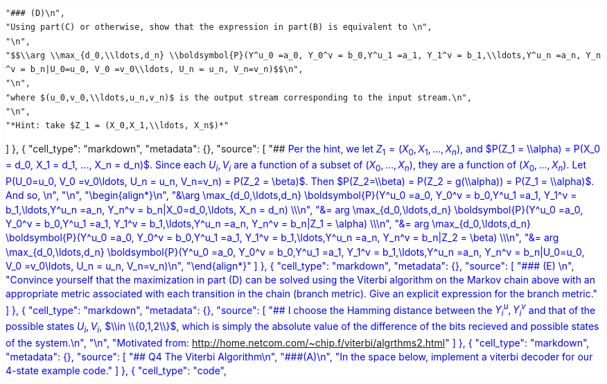     "### (D)\n",
    "Using part(C) or otherwise, show that the expression in part(B) is equivalent to \n",
    "\n",
    "$$\\arg \\max_{d_0,\\ldots,d_n} \\boldsymbol{P}(Y^u_0 =a_0, Y_0^v = b_0,Y^u_1 =a_1, Y_1^v = b_1,\\ldots,Y^u_n =a_n, Y_n^v = b_n|U_0=u_0, V_0 =v_0\\ldots, U_n = u_n, V_n=v_n)$$\n",
    "\n",
    "where $(u_0,v_0,\\ldots,u_n,v_n)$ is the output stream corresponding to the input stream.\n",
    "\n",
    "*Hint: take $Z_1 = (X_0,X_1,\\ldots, X_n$)*"
   ]
  },
  {
   "cell_type": "markdown",
   "metadata": {},
   "source": [
    "## <font color='blue'>Per the hint, we let $Z_1 = (X_0,X_1,...,X_n)$, and $P(Z_1 = \\alpha) = P(X_0 = d_0, X_1 = d_1, ..., X_n = d_n)$.  Since each $U_i, V_i$ are a function of a subset of $(X_0,...,X_n)$, they are a function of $(X_0,...,X_n)$.  Let P(U_0=u_0, V_0 =v_0\\ldots, U_n = u_n, V_n=v_n) = P(Z_2 = \\beta)$.  Then $P(Z_2=\\beta) = P(Z_2 = g(\\alpha)) = P(Z_1 = \\alpha)$.  And so, \n",
    "\n",
    "\\begin{align*}\n",
    "&\\arg \\max_{d_0,\\ldots,d_n} \\boldsymbol{P}(Y^u_0 =a_0, Y_0^v = b_0,Y^u_1 =a_1, Y_1^v = b_1,\\ldots,Y^u_n =a_n, Y_n^v = b_n|X_0=d_0,\\ldots, X_n = d_n) \\\\\n",
    "&= arg \\max_{d_0,\\ldots,d_n} \\boldsymbol{P}(Y^u_0 =a_0, Y_0^v = b_0,Y^u_1 =a_1, Y_1^v = b_1,\\ldots,Y^u_n =a_n, Y_n^v = b_n|Z_1 = \\alpha)  \\\\\n",
    "&= arg \\max_{d_0,\\ldots,d_n} \\boldsymbol{P}(Y^u_0 =a_0, Y_0^v = b_0,Y^u_1 =a_1, Y_1^v = b_1,\\ldots,Y^u_n =a_n, Y_n^v = b_n|Z_2 = \\beta) \\\\\n",
    "&= arg \\max_{d_0,\\ldots,d_n} \\boldsymbol{P}(Y^u_0 =a_0, Y_0^v = b_0,Y^u_1 =a_1, Y_1^v = b_1,\\ldots,Y^u_n =a_n, Y_n^v = b_n|U_0=u_0, V_0 =v_0\\ldots, U_n = u_n, V_n=v_n)\n",
    "\\end{align*}"
   ]
  },
  {
   "cell_type": "markdown",
   "metadata": {},
   "source": [
    "### (E) \n",
    "Convince yourself that the maximization in part (D) can be solved using the Viterbi algorithm on the Markov chain above with an appropriate metric associated with each transition in the chain (branch metric). Give an explicit expression for the branch metric."
   ]
  },
  {
   "cell_type": "markdown",
   "metadata": {},
   "source": [
    "## <font color='blue'>I choose the Hamming distance between the $Y_i^u, Y_i^v$ and that of the possible states $U_i, V_i$, $\\in \\{0,1,2\\}$, which is simply the absolute value of the difference of the bits recieved and possible states of the system.\n",
    "\n",
    "Motivated from: http://home.netcom.com/~chip.f/viterbi/algrthms2.html"
   ]
  },
  {
   "cell_type": "markdown",
   "metadata": {},
   "source": [
    "## Q4 The Viterbi Algorithm\n",
    "###(A)\n",
    "In the space below, implement a viterbi decoder for our 4-state example code."
   ]
  },
  {
   "cell_type": "code",
